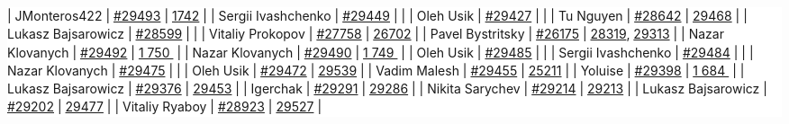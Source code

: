 | JMonteros422 | [#29493](https://github.com/magento/magento2/pull/29493) | [1742](https://github.com/magento/magento2/issues/1742) |
| Sergii Ivashchenko | [#29449](https://github.com/magento/magento2/pull/29449) |  |
| Oleh Usik | [#29427](https://github.com/magento/magento2/pull/29427) |  |
| Tu Nguyen | [#28642](https://github.com/magento/magento2/pull/28642) | [29468](https://github.com/magento/magento2/issues/29468) |
| Lukasz Bajsarowicz | [#28599](https://github.com/magento/magento2/pull/28599) |  |
| Vitaliy Prokopov | [#27758](https://github.com/magento/magento2/pull/27758) | [26702](https://github.com/magento/magento2/issues/26702) |
| Pavel Bystritsky | [#26175](https://github.com/magento/magento2/pull/26175) | [28319](https://github.com/magento/magento2/issues/28319), [29313](https://github.com/magento/magento2/issues/29313) |
| Nazar Klovanych | [#29492](https://github.com/magento/magento2/pull/29492) | [1 750 &#x200B;](https://github.com/magento/magento2/issues/1750) |
| Nazar Klovanych | [#29490](https://github.com/magento/magento2/pull/29490) | [1 749 &#x200B;](https://github.com/magento/magento2/issues/1749) |
| Oleh Usik | [#29485](https://github.com/magento/magento2/pull/29485) |  |
| Sergii Ivashchenko | [#29484](https://github.com/magento/magento2/pull/29484) |  |
| Nazar Klovanych | [#29475](https://github.com/magento/magento2/pull/29475) |  |
| Oleh Usik | [#29472](https://github.com/magento/magento2/pull/29472) | [29539](https://github.com/magento/magento2/issues/29539) |
| Vadim Malesh | [#29455](https://github.com/magento/magento2/pull/29455) | [25211](https://github.com/magento/magento2/issues/25211) |
| Yoluise | [#29398](https://github.com/magento/magento2/pull/29398) | [1 684 &#x200B;](https://github.com/magento/magento2/issues/1684) |
| Lukasz Bajsarowicz | [#29376](https://github.com/magento/magento2/pull/29376) | [29453](https://github.com/magento/magento2/issues/29453) |
| Igerchak | [#29291](https://github.com/magento/magento2/pull/29291) | [29286](https://github.com/magento/magento2/issues/29286) |
| Nikita Sarychev | [#29214](https://github.com/magento/magento2/pull/29214) | [29213](https://github.com/magento/magento2/issues/29213) |
| Lukasz Bajsarowicz | [#29202](https://github.com/magento/magento2/pull/29202) | [29477](https://github.com/magento/magento2/issues/29477) |
| Vitaliy Ryaboy | [#28923](https://github.com/magento/magento2/pull/28923) | [29527](https://github.com/magento/magento2/issues/29527) |